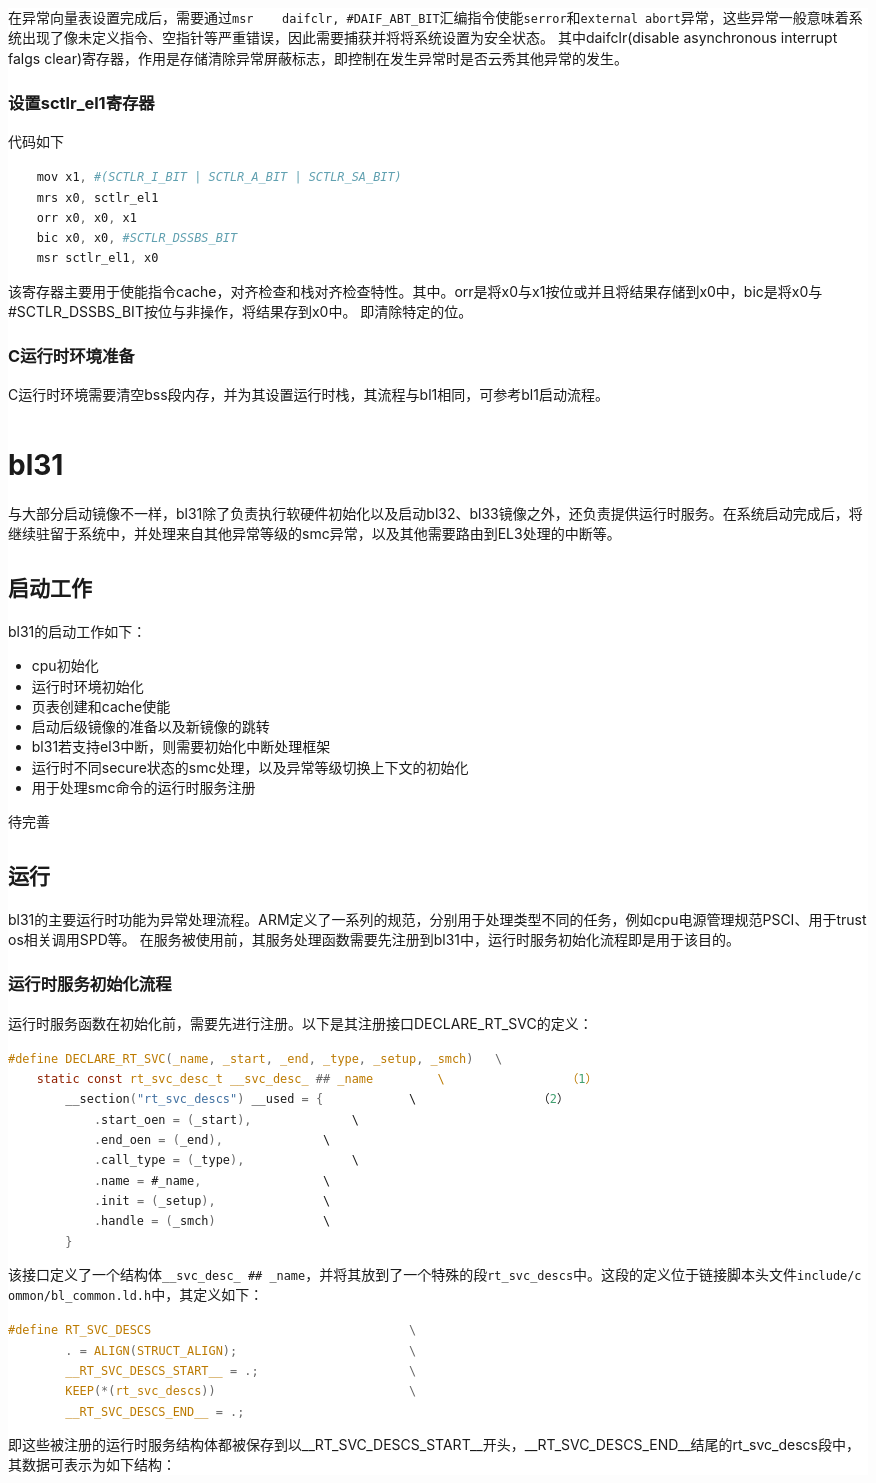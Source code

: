 在异常向量表设置完成后，需要通过`msr	daifclr, #DAIF_ABT_BIT`汇编指令使能`serror`和`external abort`异常，这些异常一般意味着系统出现了像未定义指令、空指针等严重错误，因此需要捕获并将将系统设置为安全状态。
其中daifclr(disable asynchronous interrupt falgs clear)寄存器，作用是存储清除异常屏蔽标志，即控制在发生异常时是否云秀其他异常的发生。

### 设置sctlr_el1寄存器
代码如下
```S
    mov	x1, #(SCTLR_I_BIT | SCTLR_A_BIT | SCTLR_SA_BIT)
	mrs	x0, sctlr_el1
	orr	x0, x0, x1
	bic	x0, x0, #SCTLR_DSSBS_BIT
	msr	sctlr_el1, x0
```
该寄存器主要用于使能指令cache，对齐检查和栈对齐检查特性。其中。orr是将x0与x1按位或并且将结果存储到x0中，bic是将x0与#SCTLR_DSSBS_BIT按位与非操作，将结果存到x0中。
即清除特定的位。

### C运行时环境准备
C运行时环境需要清空bss段内存，并为其设置运行时栈，其流程与bl1相同，可参考bl1启动流程。

# bl31
与大部分启动镜像不一样，bl31除了负责执行软硬件初始化以及启动bl32、bl33镜像之外，还负责提供运行时服务。在系统启动完成后，将继续驻留于系统中，并处理来自其他异常等级的smc异常，以及其他需要路由到EL3处理的中断等。
## 启动工作
bl31的启动工作如下：
+ cpu初始化
+ 运行时环境初始化
+ 页表创建和cache使能
+ 启动后级镜像的准备以及新镜像的跳转
+ bl31若支持el3中断，则需要初始化中断处理框架
+ 运行时不同secure状态的smc处理，以及异常等级切换上下文的初始化
+ 用于处理smc命令的运行时服务注册

待完善

## 运行
bl31的主要运行时功能为异常处理流程。ARM定义了一系列的规范，分别用于处理类型不同的任务，例如cpu电源管理规范PSCI、用于trust os相关调用SPD等。
在服务被使用前，其服务处理函数需要先注册到bl31中，运行时服务初始化流程即是用于该目的。

### 运行时服务初始化流程
运行时服务函数在初始化前，需要先进行注册。以下是其注册接口DECLARE_RT_SVC的定义：
```C
#define DECLARE_RT_SVC(_name, _start, _end, _type, _setup, _smch)	\
	static const rt_svc_desc_t __svc_desc_ ## _name			\                 （1）
		__section("rt_svc_descs") __used = {			\                 （2）
			.start_oen = (_start),				\
			.end_oen = (_end),				\
			.call_type = (_type),				\
			.name = #_name,					\
			.init = (_setup),				\
			.handle = (_smch)				\
		}
```
该接口定义了一个结构体`__svc_desc_ ## _name`，并将其放到了一个特殊的段`rt_svc_descs`中。这段的定义位于链接脚本头文件`include/common/bl_common.ld.h`中，其定义如下：
```C
#define RT_SVC_DESCS                                    \
        . = ALIGN(STRUCT_ALIGN);                        \
        __RT_SVC_DESCS_START__ = .;                     \
        KEEP(*(rt_svc_descs))                           \
        __RT_SVC_DESCS_END__ = .;
```
即这些被注册的运行时服务结构体都被保存到以__RT_SVC_DESCS_START__开头，__RT_SVC_DESCS_END__结尾的rt_svc_descs段中，其数据可表示为如下结构：